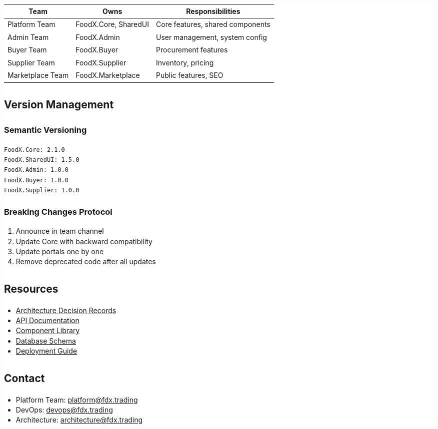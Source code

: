 | Team | Owns | Responsibilities |
|------|------|------------------|
| Platform Team | FoodX.Core, SharedUI | Core features, shared components |
| Admin Team | FoodX.Admin | User management, system config |
| Buyer Team | FoodX.Buyer | Procurement features |
| Supplier Team | FoodX.Supplier | Inventory, pricing |
| Marketplace Team | FoodX.Marketplace | Public features, SEO |

## Version Management

### Semantic Versioning
```
FoodX.Core: 2.1.0
FoodX.SharedUI: 1.5.0
FoodX.Admin: 1.0.0
FoodX.Buyer: 1.0.0
FoodX.Supplier: 1.0.0
```

### Breaking Changes Protocol
1. Announce in team channel
2. Update Core with backward compatibility
3. Update portals one by one
4. Remove deprecated code after all updates

## Resources

- [Architecture Decision Records](./ADR/)
- [API Documentation](./API/)
- [Component Library](./Components/)
- [Database Schema](./Database/)
- [Deployment Guide](./Deployment/)

## Contact

- Platform Team: platform@fdx.trading
- DevOps: devops@fdx.trading
- Architecture: architecture@fdx.trading